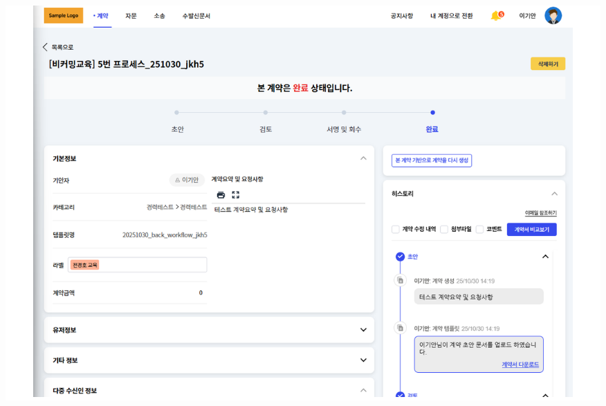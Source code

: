 <figure><img src="../../../.gitbook/assets/image (234).png" alt=""><figcaption></figcaption></figure>

